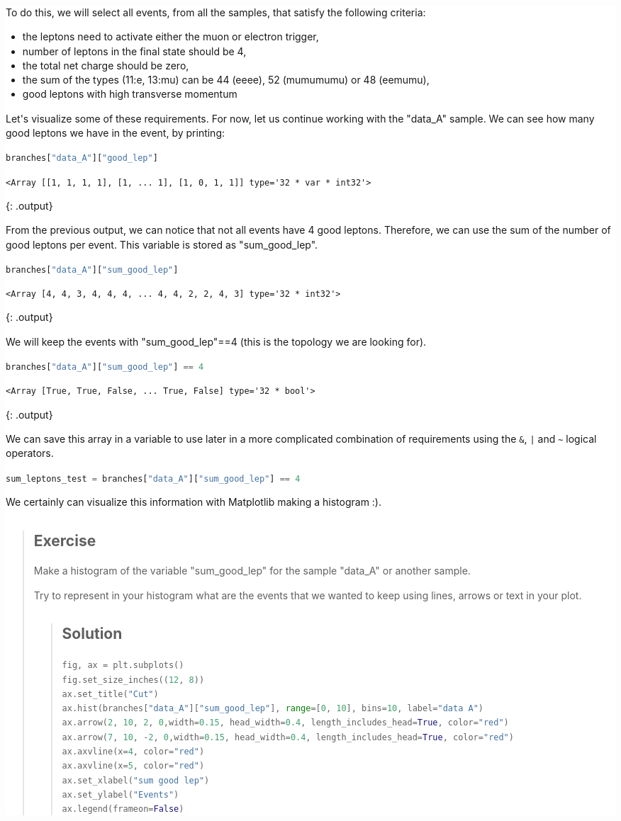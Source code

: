 To do this, we will select all events, from all the samples, that satisfy the following criteria:

- the leptons need to activate either the muon or electron trigger,
- number of leptons in the final state should be 4,
- the total net charge should be zero,
- the sum of the types (11:e, 13:mu) can be 44 (eeee), 52 (mumumumu) or 48 (eemumu),
- good leptons with high transverse momentum

Let's visualize some of these requirements. For now, let us continue working with the "data_A" sample.
We can see how many good leptons we have in the event, by printing:

```python
branches["data_A"]["good_lep"]
```

~~~
<Array [[1, 1, 1, 1], [1, ... 1], [1, 0, 1, 1]] type='32 * var * int32'>
~~~
{: .output}

From the previous output, we can notice that not all events have 4 good leptons.
Therefore, we can use the sum of the number of good leptons per event. This variable is stored as "sum_good_lep".

```python
branches["data_A"]["sum_good_lep"]
```

~~~
<Array [4, 4, 3, 4, 4, 4, ... 4, 4, 2, 2, 4, 3] type='32 * int32'>
~~~
{: .output}

We will keep the events with "sum_good_lep"==4 (this is the topology we are looking for).

```python
branches["data_A"]["sum_good_lep"] == 4
```

~~~
<Array [True, True, False, ... True, False] type='32 * bool'>
~~~
{: .output}

We can save this array in a variable to use later in a more complicated combination of requirements using the `&`, `|` and `~` logical operators.

```python
sum_leptons_test = branches["data_A"]["sum_good_lep"] == 4
```

We certainly can visualize this information with Matplotlib making a histogram :).
> ## Exercise
>
> Make a histogram of the variable "sum_good_lep" for the sample "data_A" or another sample.
>
>Try to represent in your histogram what are the events that we wanted to keep using lines, arrows or text in your plot.
> > ## Solution
> > ```python
> > fig, ax = plt.subplots()
> > fig.set_size_inches((12, 8))
> > ax.set_title("Cut")
> > ax.hist(branches["data_A"]["sum_good_lep"], range=[0, 10], bins=10, label="data A")
> > ax.arrow(2, 10, 2, 0,width=0.15, head_width=0.4, length_includes_head=True, color="red")
> > ax.arrow(7, 10, -2, 0,width=0.15, head_width=0.4, length_includes_head=True, color="red")
> > ax.axvline(x=4, color="red")
> > ax.axvline(x=5, color="red")
> > ax.set_xlabel("sum good lep")
> > ax.set_ylabel("Events")
> > ax.legend(frameon=False)